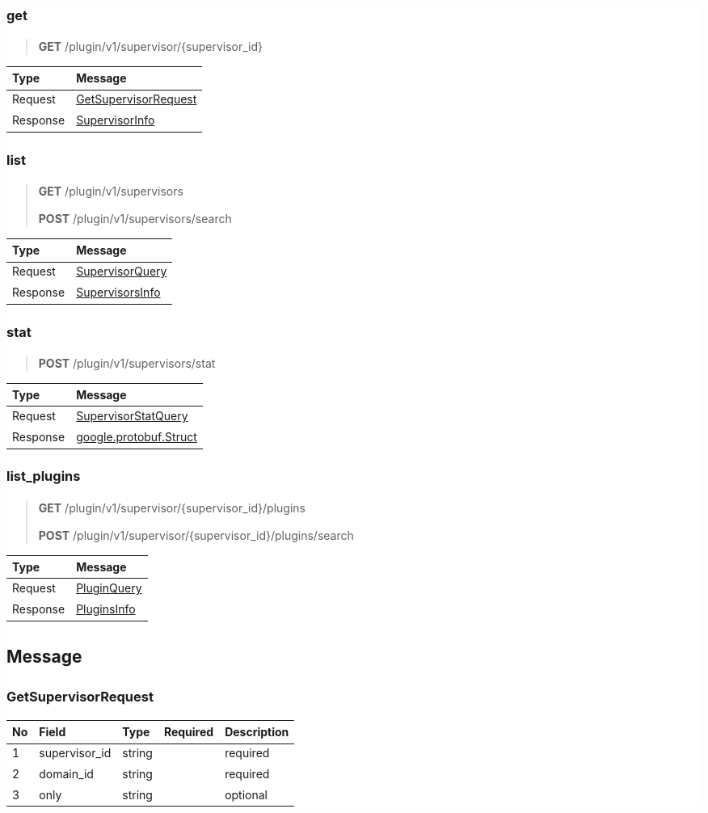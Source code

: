 ### get

> **GET** /plugin/v1/supervisor/{supervisor\_id}

| Type | Message |
| :--- | :--- |
| Request | [GetSupervisorRequest](supervisor.md#getsupervisorrequest) |
| Response | [SupervisorInfo](supervisor.md#supervisorinfo) |

### list

> **GET** /plugin/v1/supervisors
>
> **POST** /plugin/v1/supervisors/search

| Type | Message |
| :--- | :--- |
| Request | [SupervisorQuery](supervisor.md#supervisorquery) |
| Response | [SupervisorsInfo](supervisor.md#supervisorsinfo) |

### stat

> **POST** /plugin/v1/supervisors/stat

| Type | Message |
| :--- | :--- |
| Request | [SupervisorStatQuery](supervisor.md#supervisorstatquery) |
| Response | [google.protobuf.Struct](https://github.com/protocolbuffers/protobuf/blob/master/src/google/protobuf/struct.proto) |

### list\_plugins

> **GET** /plugin/v1/supervisor/{supervisor\_id}/plugins
>
> **POST** /plugin/v1/supervisor/{supervisor\_id}/plugins/search

| Type | Message |
| :--- | :--- |
| Request | [PluginQuery](supervisor.md#pluginquery) |
| Response | [PluginsInfo](supervisor.md#pluginsinfo) |

## Message

### GetSupervisorRequest

| No | Field | Type | Required | Description |
| :--- | :--- | :--- | :--- | :--- |
| 1 | supervisor\_id | string |  | required |
| 2 | domain\_id | string |  | required |
| 3 | only | string |  | optional |
